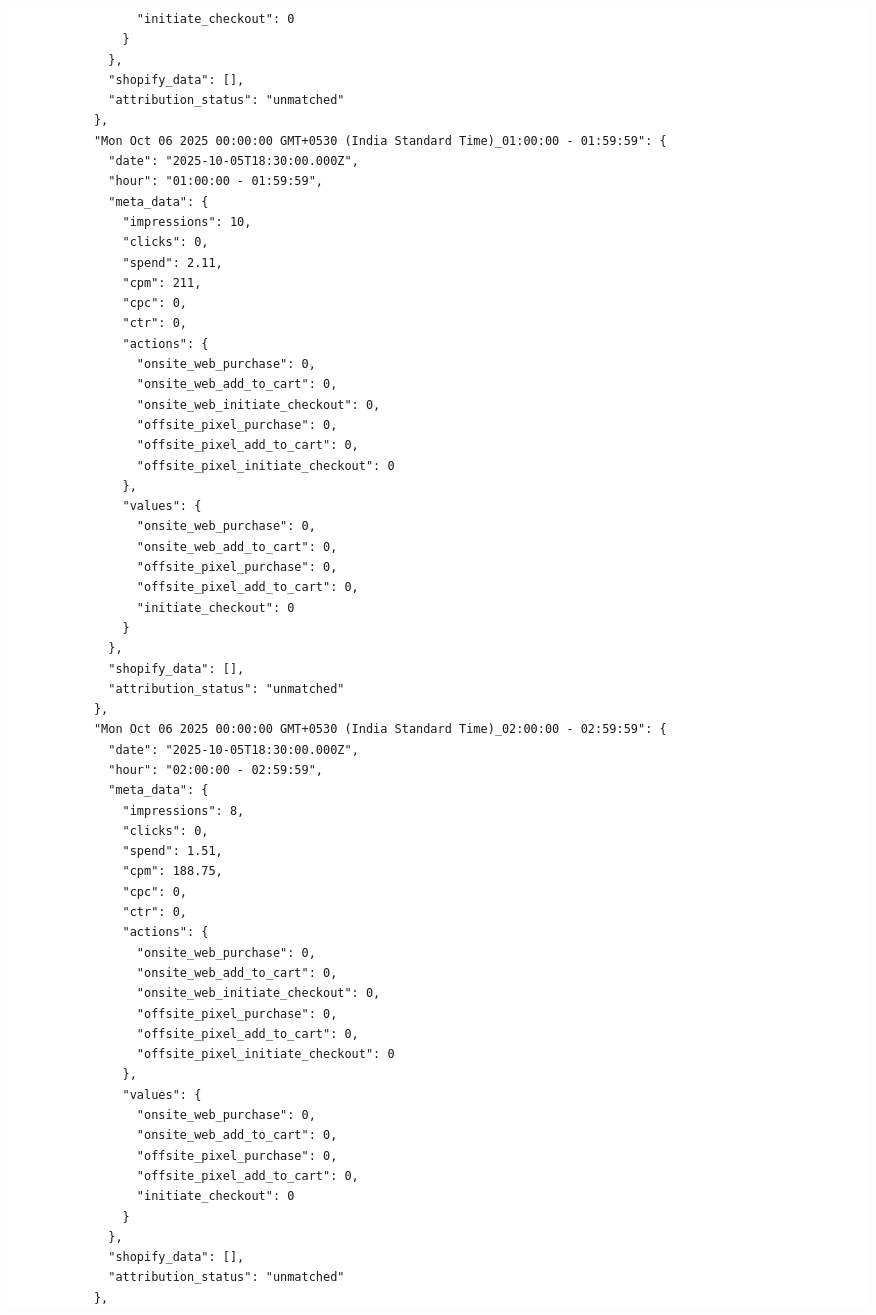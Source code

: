                       "initiate_checkout": 0
                    }
                  },
                  "shopify_data": [],
                  "attribution_status": "unmatched"
                },
                "Mon Oct 06 2025 00:00:00 GMT+0530 (India Standard Time)_01:00:00 - 01:59:59": {
                  "date": "2025-10-05T18:30:00.000Z",
                  "hour": "01:00:00 - 01:59:59",
                  "meta_data": {
                    "impressions": 10,
                    "clicks": 0,
                    "spend": 2.11,
                    "cpm": 211,
                    "cpc": 0,
                    "ctr": 0,
                    "actions": {
                      "onsite_web_purchase": 0,
                      "onsite_web_add_to_cart": 0,
                      "onsite_web_initiate_checkout": 0,
                      "offsite_pixel_purchase": 0,
                      "offsite_pixel_add_to_cart": 0,
                      "offsite_pixel_initiate_checkout": 0
                    },
                    "values": {
                      "onsite_web_purchase": 0,
                      "onsite_web_add_to_cart": 0,
                      "offsite_pixel_purchase": 0,
                      "offsite_pixel_add_to_cart": 0,
                      "initiate_checkout": 0
                    }
                  },
                  "shopify_data": [],
                  "attribution_status": "unmatched"
                },
                "Mon Oct 06 2025 00:00:00 GMT+0530 (India Standard Time)_02:00:00 - 02:59:59": {
                  "date": "2025-10-05T18:30:00.000Z",
                  "hour": "02:00:00 - 02:59:59",
                  "meta_data": {
                    "impressions": 8,
                    "clicks": 0,
                    "spend": 1.51,
                    "cpm": 188.75,
                    "cpc": 0,
                    "ctr": 0,
                    "actions": {
                      "onsite_web_purchase": 0,
                      "onsite_web_add_to_cart": 0,
                      "onsite_web_initiate_checkout": 0,
                      "offsite_pixel_purchase": 0,
                      "offsite_pixel_add_to_cart": 0,
                      "offsite_pixel_initiate_checkout": 0
                    },
                    "values": {
                      "onsite_web_purchase": 0,
                      "onsite_web_add_to_cart": 0,
                      "offsite_pixel_purchase": 0,
                      "offsite_pixel_add_to_cart": 0,
                      "initiate_checkout": 0
                    }
                  },
                  "shopify_data": [],
                  "attribution_status": "unmatched"
                },